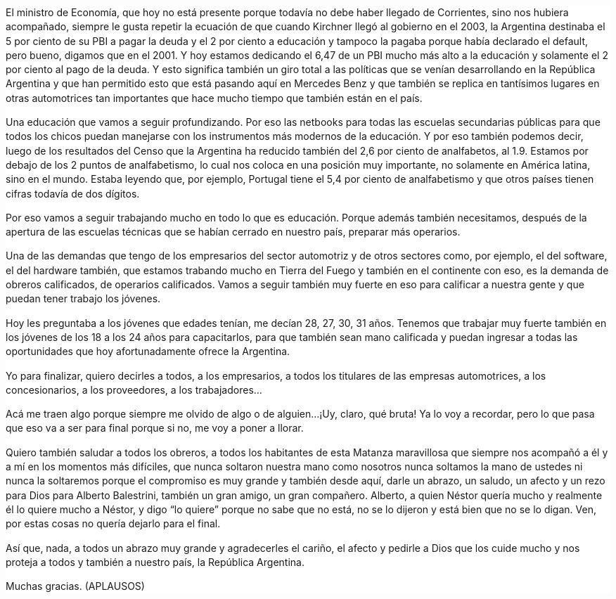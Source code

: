 El ministro de Economía, que hoy no está presente porque todavía no debe
haber llegado de Corrientes, sino nos hubiera acompañado, siempre le
gusta repetir la ecuación de que cuando Kirchner llegó al gobierno en el
2003, la Argentina destinaba el 5 por ciento de su PBI a pagar la deuda
y el 2 por ciento a educación y tampoco la pagaba porque había declarado
el default, pero bueno, digamos que en el 2001. Y hoy estamos dedicando
el 6,47 de un PBI mucho más alto a la educación y solamente el 2 por
ciento al pago de la deuda. Y esto significa también un giro total a las
políticas que se venían desarrollando en la República Argentina y que
han permitido esto que está pasando aquí en Mercedes Benz y que también
se replica en tantísimos lugares en otras automotrices tan importantes
que hace mucho tiempo que también están en el país.

Una educación que vamos a seguir profundizando. Por eso las netbooks
para todas las escuelas secundarias públicas para que todos los chicos
puedan manejarse con los instrumentos más modernos de la educación. Y
por eso también podemos decir, luego de los resultados del Censo que la
Argentina ha reducido también del 2,6 por ciento de analfabetos, al 1.9.
Estamos por debajo de los 2 puntos de analfabetismo, lo cual nos coloca
en una posición muy importante, no solamente en América latina, sino en
el mundo. Estaba leyendo que, por ejemplo, Portugal tiene el 5,4 por
ciento de analfabetismo y que otros países tienen cifras todavía de dos
dígitos.

Por eso vamos a seguir trabajando mucho en todo lo que es educación.
Porque además también necesitamos, después de la apertura de las
escuelas técnicas que se habían cerrado en nuestro país, preparar más
operarios.

Una de las demandas que tengo de los empresarios del sector automotriz y
de otros sectores como, por ejemplo, el del software, el del hardware
también, que estamos trabando mucho en Tierra del Fuego y también en el
continente con eso, es la demanda de obreros calificados, de operarios
calificados. Vamos a seguir también muy fuerte en eso para calificar a
nuestra gente y que puedan tener trabajo los jóvenes.

Hoy les preguntaba a los jóvenes que edades tenían, me decían 28, 27,
30, 31 años. Tenemos que trabajar muy fuerte también en los jóvenes de
los 18 a los 24 años para capacitarlos, para que también sean mano
calificada y puedan ingresar a todas las oportunidades que hoy
afortunadamente ofrece la Argentina.

Yo para finalizar, quiero decirles a todos, a los empresarios, a todos
los titulares de las empresas automotrices, a los concesionarios, a los
proveedores, a los trabajadores…

Acá me traen algo porque siempre me olvido de algo o de alguien…¡Uy,
claro, qué bruta! Ya lo voy a recordar, pero lo que pasa que eso va a
ser para final porque si no, me voy a poner a llorar.

Quiero también saludar a todos los obreros, a todos los habitantes de
esta Matanza maravillosa que siempre nos acompañó a él y a mí en los
momentos más difíciles, que nunca soltaron nuestra mano como nosotros
nunca soltamos la mano de ustedes ni nunca la soltaremos porque el
compromiso es muy grande y también desde aquí, darle un abrazo, un
saludo, un afecto y un rezo para Dios para Alberto Balestrini, también
un gran amigo, un gran compañero. Alberto, a quien Néstor quería mucho y
realmente él lo quiere mucho a Néstor, y digo “lo quiere” porque no sabe
que no está, no se lo dijeron y está bien que no se lo digan. Ven, por
estas cosas no quería dejarlo para el final.

Así que, nada, a todos un abrazo muy grande y agradecerles el cariño, el
afecto y pedirle a Dios que los cuide mucho y nos proteja a todos y
también a nuestro país, la República Argentina.

Muchas gracias. (APLAUSOS)         
